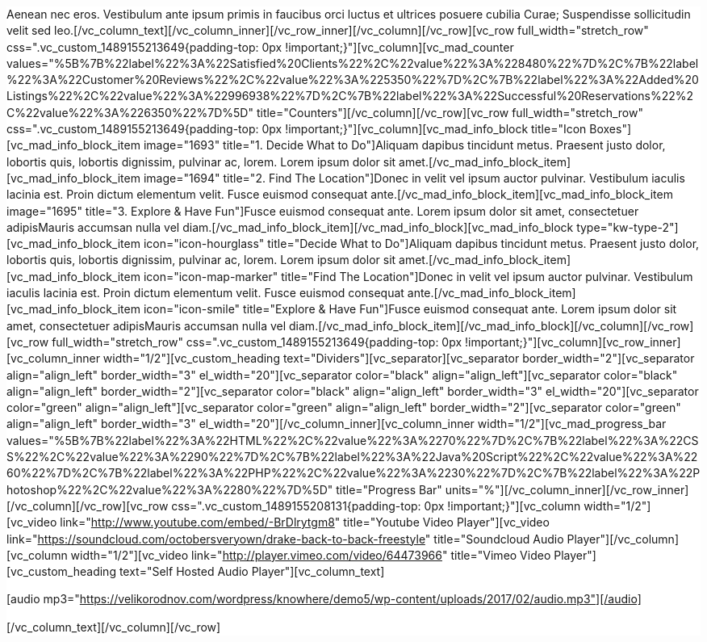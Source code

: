 Aenean nec eros. Vestibulum ante ipsum primis in faucibus orci luctus et ultrices posuere cubilia Curae; Suspendisse sollicitudin velit sed leo.[/vc_column_text][/vc_column_inner][/vc_row_inner][/vc_column][/vc_row][vc_row full_width="stretch_row" css=".vc_custom_1489155213649{padding-top: 0px !important;}"][vc_column][vc_mad_counter values="%5B%7B%22label%22%3A%22Satisfied%20Clients%22%2C%22value%22%3A%228480%22%7D%2C%7B%22label%22%3A%22Customer%20Reviews%22%2C%22value%22%3A%225350%22%7D%2C%7B%22label%22%3A%22Added%20Listings%22%2C%22value%22%3A%22996938%22%7D%2C%7B%22label%22%3A%22Successful%20Reservations%22%2C%22value%22%3A%226350%22%7D%5D" title="Counters"][/vc_column][/vc_row][vc_row full_width="stretch_row" css=".vc_custom_1489155213649{padding-top: 0px !important;}"][vc_column][vc_mad_info_block title="Icon Boxes"][vc_mad_info_block_item image="1693" title="1. Decide What to Do"]Aliquam dapibus tincidunt metus. Praesent justo dolor, lobortis quis, lobortis dignissim, pulvinar ac, lorem. Lorem ipsum dolor sit amet.[/vc_mad_info_block_item][vc_mad_info_block_item image="1694" title="2. Find The Location"]Donec in velit vel ipsum auctor pulvinar. Vestibulum iaculis lacinia est. Proin dictum elementum velit. Fusce euismod consequat ante.[/vc_mad_info_block_item][vc_mad_info_block_item image="1695" title="3. Explore &amp; Have Fun"]Fusce euismod consequat ante. Lorem ipsum dolor sit amet, consectetuer adipisMauris accumsan nulla vel diam.[/vc_mad_info_block_item][/vc_mad_info_block][vc_mad_info_block type="kw-type-2"][vc_mad_info_block_item icon="icon-hourglass" title="Decide What to Do"]Aliquam dapibus tincidunt metus. Praesent justo dolor, lobortis quis, lobortis dignissim, pulvinar ac, lorem. Lorem ipsum dolor sit amet.[/vc_mad_info_block_item][vc_mad_info_block_item icon="icon-map-marker" title="Find The Location"]Donec in velit vel ipsum auctor pulvinar. Vestibulum iaculis lacinia est. Proin dictum elementum velit. Fusce euismod consequat ante.[/vc_mad_info_block_item][vc_mad_info_block_item icon="icon-smile" title="Explore &amp; Have Fun"]Fusce euismod consequat ante. Lorem ipsum dolor sit amet, consectetuer adipisMauris accumsan nulla vel diam.[/vc_mad_info_block_item][/vc_mad_info_block][/vc_column][/vc_row][vc_row full_width="stretch_row" css=".vc_custom_1489155213649{padding-top: 0px !important;}"][vc_column][vc_row_inner][vc_column_inner width="1/2"][vc_custom_heading text="Dividers"][vc_separator][vc_separator border_width="2"][vc_separator align="align_left" border_width="3" el_width="20"][vc_separator color="black" align="align_left"][vc_separator color="black" align="align_left" border_width="2"][vc_separator color="black" align="align_left" border_width="3" el_width="20"][vc_separator color="green" align="align_left"][vc_separator color="green" align="align_left" border_width="2"][vc_separator color="green" align="align_left" border_width="3" el_width="20"][/vc_column_inner][vc_column_inner width="1/2"][vc_mad_progress_bar values="%5B%7B%22label%22%3A%22HTML%22%2C%22value%22%3A%2270%22%7D%2C%7B%22label%22%3A%22CSS%22%2C%22value%22%3A%2290%22%7D%2C%7B%22label%22%3A%22Java%20Script%22%2C%22value%22%3A%2260%22%7D%2C%7B%22label%22%3A%22PHP%22%2C%22value%22%3A%2230%22%7D%2C%7B%22label%22%3A%22Photoshop%22%2C%22value%22%3A%2280%22%7D%5D" title="Progress Bar" units="%"][/vc_column_inner][/vc_row_inner][/vc_column][/vc_row][vc_row css=".vc_custom_1489155208131{padding-top: 0px !important;}"][vc_column width="1/2"][vc_video link="http://www.youtube.com/embed/-BrDlrytgm8" title="Youtube Video Player"][vc_video link="https://soundcloud.com/octobersveryown/drake-back-to-back-freestyle" title="Soundcloud Audio Player"][/vc_column][vc_column width="1/2"][vc_video link="http://player.vimeo.com/video/64473966" title="Vimeo Video Player"][vc_custom_heading text="Self Hosted Audio Player"][vc_column_text]

[audio mp3="https://velikorodnov.com/wordpress/knowhere/demo5/wp-content/uploads/2017/02/audio.mp3"][/audio]

[/vc_column_text][/vc_column][/vc_row]